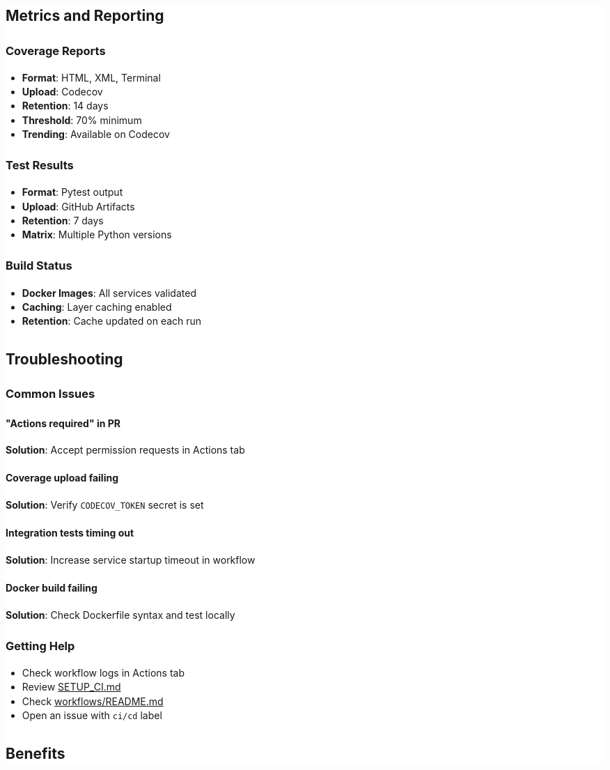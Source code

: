 ## Metrics and Reporting

### Coverage Reports

- **Format**: HTML, XML, Terminal
- **Upload**: Codecov
- **Retention**: 14 days
- **Threshold**: 70% minimum
- **Trending**: Available on Codecov

### Test Results

- **Format**: Pytest output
- **Upload**: GitHub Artifacts
- **Retention**: 7 days
- **Matrix**: Multiple Python versions

### Build Status

- **Docker Images**: All services validated
- **Caching**: Layer caching enabled
- **Retention**: Cache updated on each run

## Troubleshooting

### Common Issues

#### "Actions required" in PR

**Solution**: Accept permission requests in Actions tab

#### Coverage upload failing

**Solution**: Verify `CODECOV_TOKEN` secret is set

#### Integration tests timing out

**Solution**: Increase service startup timeout in workflow

#### Docker build failing

**Solution**: Check Dockerfile syntax and test locally

### Getting Help

- Check workflow logs in Actions tab
- Review [SETUP_CI.md](SETUP_CI.md)
- Check [workflows/README.md](workflows/README.md)
- Open an issue with `ci/cd` label

## Benefits
